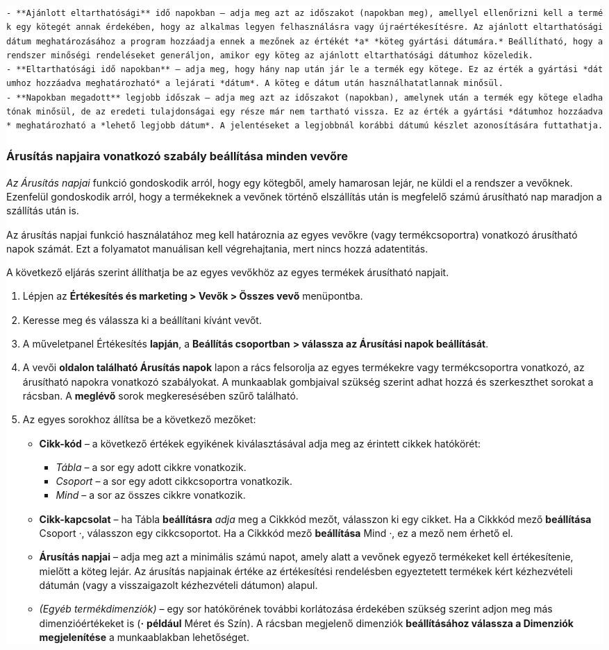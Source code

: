     - **Ajánlott eltarthatósági** idő napokban – adja meg azt az időszakot (napokban meg), amellyel ellenőrizni kell a termék egy kötegét annak érdekében, hogy az alkalmas legyen felhasználásra vagy újraértékesítésre. Az ajánlott eltarthatósági dátum meghatározásához a program hozzáadja ennek a mezőnek az értékét *a* *köteg gyártási dátumára.* Beállítható, hogy a rendszer minőségi rendeléseket generáljon, amikor egy köteg az ajánlott eltarthatósági dátumhoz közeledik.
    - **Eltarthatósági idő napokban** – adja meg, hogy hány nap után jár le a termék egy kötege. Ez az érték a gyártási *dátumhoz hozzáadva meghatározható* a lejárati *dátum*. A köteg e dátum után használhatatlannak minősül.
    - **Napokban megadott** legjobb időszak – adja meg azt az időszakot (napokban), amelynek után a termék egy kötege eladhatónak minősül, de az eredeti tulajdonságai egy része már nem tartható vissza. Ez az érték a gyártási *dátumhoz hozzáadva* meghatározható a *lehető legjobb dátum*. A jelentéseket a legjobbnál korábbi dátumú készlet azonosítására futtathatja. 

### <a name="set-a-sellable-days-rule-for-each-customer"></a>Árusítás napjaira vonatkozó szabály beállítása minden vevőre

*Az Árusítás napjai* funkció gondoskodik arról, hogy egy kötegből, amely hamarosan lejár, ne küldi el a rendszer a vevőknek. Ezenfelül gondoskodik arról, hogy a termékeknek a vevőnek történő elszállítás után is megfelelő számú árusítható nap maradjon a szállítás után is.

Az árusítás napjai funkció használatához meg kell határoznia az egyes vevőkre (vagy termékcsoportra) vonatkozó árusítható napok számát. Ezt a folyamatot manuálisan kell végrehajtania, mert nincs hozzá adatentitás.

A következő eljárás szerint állíthatja be az egyes vevőkhöz az egyes termékek árusítható napjait.

1. Lépjen az **Értékesítés és marketing \> Vevők \> Összes vevő** menüpontba.
1. Keresse meg és válassza ki a beállítani kívánt vevőt.
1. A műveletpanel Értékesítés **lapján**, a **Beállítás csoportban** **\> válassza az Árusítási napok beállítását**.
1. A vevői **oldalon található Árusítás napok** lapon a rács felsorolja az egyes termékekre vagy termékcsoportra vonatkozó, az árusítható napokra vonatkozó szabályokat. A munkaablak gombjaival szükség szerint adhat hozzá és szerkeszthet sorokat a rácsban. A **meglévő** sorok megkeresésében szűrő található.
1. Az egyes sorokhoz állítsa be a következő mezőket:

    - **Cikk-kód** – a következő értékek egyikének kiválasztásával adja meg az érintett cikkek hatókörét:

        - *Tábla* – a sor egy adott cikkre vonatkozik.
        - *Csoport* – a sor egy adott cikkcsoportra vonatkozik.
        - *Mind* – a sor az összes cikkre vonatkozik.

    - **Cikk-kapcsolat** – ha Tábla **beállításra** *adja* meg a Cikkkód mezőt, válasszon ki egy cikket. Ha a Cikkkód mező **beállítása** Csoport *·*, válasszon egy cikkcsoportot. Ha a Cikkkód mező **beállítása** Mind *·*, ez a mező nem érhető el.
    - **Árusítás napjai** – adja meg azt a minimális számú napot, amely alatt a vevőnek egyező termékeket kell értékesítenie, mielőtt a köteg lejár. Az árusítás napjainak értéke az értékesítési rendelésben egyeztetett termékek kért kézhezvételi dátumán (vagy a visszaigazolt kézhezvételi dátumon) alapul.
    - *(Egyéb termékdimenziók)* – egy sor hatókörének további korlátozása érdekében szükség szerint adjon meg más dimenzióértékeket is (**·** **például** Méret és Szín). A rácsban megjelenő dimenziók **beállításához válassza a Dimenziók megjelenítése** a munkaablakban lehetőséget.
